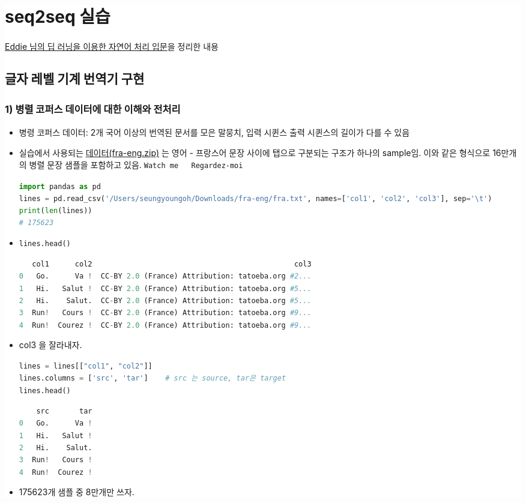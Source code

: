 # seq2seq 실습

[Eddie 님의 딥 러닝을 이용한 자연어 처리 입문](https://wikidocs.net/book/2155)을 정리한 내용



## 글자 레벨 기계 번역기 구현



### 1) 병렬 코퍼스 데이터에 대한 이해와 전처리

* 병령 코퍼스 데이터: 2개 국어 이상의 번역된 문서를 모은 말뭉치, 입력 시퀸스 출력 시퀸스의 길이가 다를 수 있음

* 실습에서 사용되는 [데이터(fra-eng.zip)](http://www.manythings.org/anki) 는 영어 - 프랑스어 문장 사이에 탭으로 구분되는 구조가 하나의 sample임. 이와 같은 형식으로 16만개의 병렬 문장 샘플을 포함하고 있음. `Watch me	Regardez-moi`

  ```python
  import pandas as pd
  lines = pd.read_csv('/Users/seungyoungoh/Downloads/fra-eng/fra.txt', names=['col1', 'col2', 'col3'], sep='\t')
  print(len(lines))
  # 175623
  ```

* ```python
  lines.head()
  ```

  ```python
     col1      col2                                               col3
  0   Go.      Va !  CC-BY 2.0 (France) Attribution: tatoeba.org #2...
  1   Hi.   Salut !  CC-BY 2.0 (France) Attribution: tatoeba.org #5...
  2   Hi.    Salut.  CC-BY 2.0 (France) Attribution: tatoeba.org #5...
  3  Run!   Cours !  CC-BY 2.0 (France) Attribution: tatoeba.org #9...
  4  Run!  Courez !  CC-BY 2.0 (France) Attribution: tatoeba.org #9...
  ```

* col3 을 잘라내자.

  ```python
  lines = lines[["col1", "col2"]]
  lines.columns = ['src', 'tar']	# src 는 source, tar은 target
  lines.head()
  ```

  ```python
      src       tar
  0   Go.      Va !
  1   Hi.   Salut !
  2   Hi.    Salut.
  3  Run!   Cours !
  4  Run!  Courez !
  ```

* 175623개 샘플 중 8만개만 쓰자.
